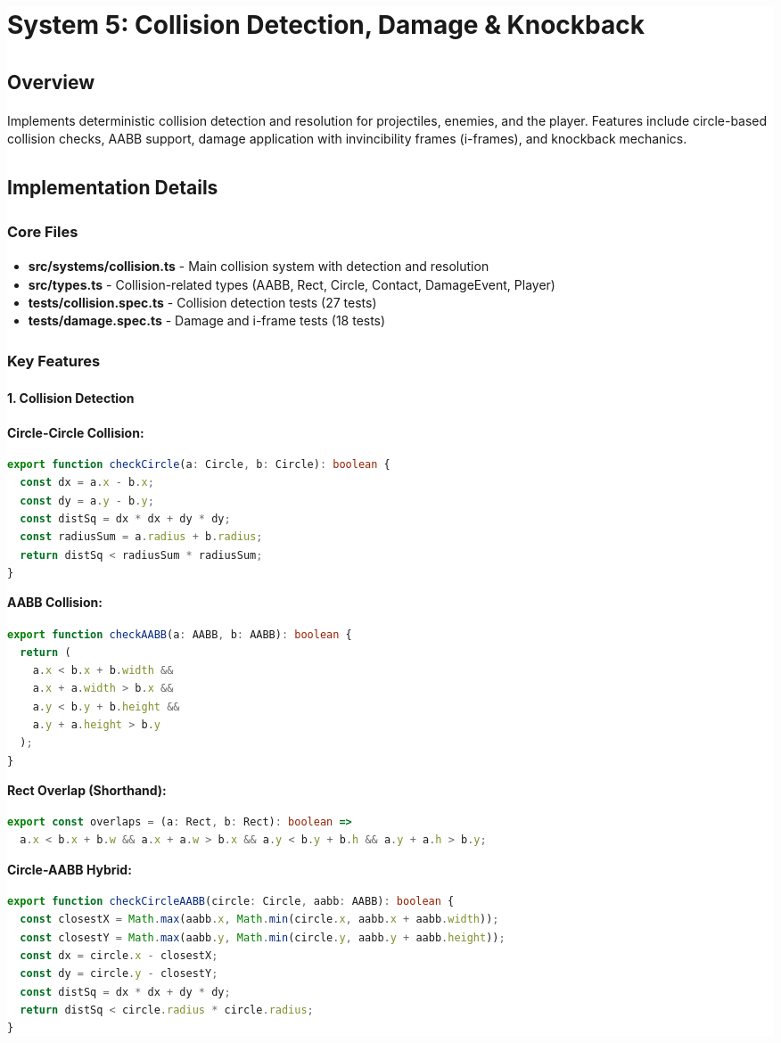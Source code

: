 # System 5: Collision Detection, Damage & Knockback

## Overview

Implements deterministic collision detection and resolution for projectiles, enemies, and the player. Features include circle-based collision checks, AABB support, damage application with invincibility frames (i-frames), and knockback mechanics.

## Implementation Details

### Core Files

- **src/systems/collision.ts** - Main collision system with detection and resolution
- **src/types.ts** - Collision-related types (AABB, Rect, Circle, Contact, DamageEvent, Player)
- **tests/collision.spec.ts** - Collision detection tests (27 tests)
- **tests/damage.spec.ts** - Damage and i-frame tests (18 tests)

### Key Features

#### 1. Collision Detection

**Circle-Circle Collision:**
```typescript
export function checkCircle(a: Circle, b: Circle): boolean {
  const dx = a.x - b.x;
  const dy = a.y - b.y;
  const distSq = dx * dx + dy * dy;
  const radiusSum = a.radius + b.radius;
  return distSq < radiusSum * radiusSum;
}
```

**AABB Collision:**
```typescript
export function checkAABB(a: AABB, b: AABB): boolean {
  return (
    a.x < b.x + b.width &&
    a.x + a.width > b.x &&
    a.y < b.y + b.height &&
    a.y + a.height > b.y
  );
}
```

**Rect Overlap (Shorthand):**
```typescript
export const overlaps = (a: Rect, b: Rect): boolean =>
  a.x < b.x + b.w && a.x + a.w > b.x && a.y < b.y + b.h && a.y + a.h > b.y;
```

**Circle-AABB Hybrid:**
```typescript
export function checkCircleAABB(circle: Circle, aabb: AABB): boolean {
  const closestX = Math.max(aabb.x, Math.min(circle.x, aabb.x + aabb.width));
  const closestY = Math.max(aabb.y, Math.min(circle.y, aabb.y + aabb.height));
  const dx = circle.x - closestX;
  const dy = circle.y - closestY;
  const distSq = dx * dx + dy * dy;
  return distSq < circle.radius * circle.radius;
}
```
